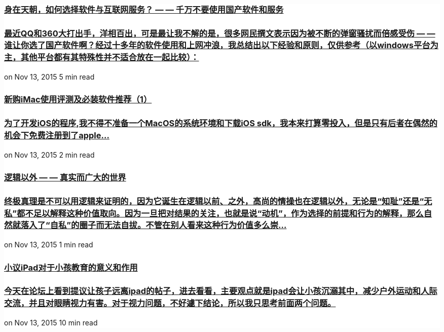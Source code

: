 ### [身在天朝，如何选择软件与互联网服务？ — — 千万不要使用国产软件和服务](/@winglight/身在天朝-如何选择软件与互联网服务-千万不要使用国产软件和服务-49198642bdfa?source=your_stories_page---------------------------)

### [最近QQ和360大打出手，洋相百出，可是最让我不解的是，很多网民撰文表示因为被不断的弹窗骚扰而倍感受伤 — — 谁让你选了国产软件啊？经过十多年的软件使用和上网冲浪，我总结出以下经验和原则，仅供参考（以windows平台为主，其他平台都有其特殊性并不适合放在一起比较）：](/@winglight/身在天朝-如何选择软件与互联网服务-千万不要使用国产软件和服务-49198642bdfa?source=your_stories_page---------------------------)



on Nov 13, 2015
5 min read

### [新购iMac使用评测及必装软件推荐（1）](/@winglight/新购imac使用评测及必装软件推荐-1-d9de45e29338?source=your_stories_page---------------------------)

### [为了开发iOS的程序,我不得不准备一个MacOS的系统环境和下载iOS sdk，我本来打算零投入，但是只有后者在偶然的机会下免费注册到了apple…](/@winglight/新购imac使用评测及必装软件推荐-1-d9de45e29338?source=your_stories_page---------------------------)



on Nov 13, 2015
2 min read

### [逻辑以外 — — 真实而广大的世界](/@winglight/逻辑以外-真实而广大的世界-74f23ddc771a?source=your_stories_page---------------------------)

### [终极真理是不可以用逻辑来证明的，因为它诞生在逻辑以前、之外，高尚的情操也在逻辑以外，无论是“知耻”还是“无私”都不足以解释这种价值取向。因为一旦把对结果的关注，也就是说“动机”，作为选择的前提和行为的解释，那么自然就落入了“自私”的圈子而无法自拔。不管在别人看来这种行为价值多么崇…](/@winglight/逻辑以外-真实而广大的世界-74f23ddc771a?source=your_stories_page---------------------------)



on Nov 13, 2015
1 min read

### [小议iPad对于小孩教育的意义和作用](/@winglight/小议ipad对于小孩教育的意义和作用-b39935e0dd3?source=your_stories_page---------------------------)

### [今天在论坛上看到提议让孩子远离ipad的帖子，进去看看，主要观点就是ipad会让小孩沉溺其中，减少户外运动和人际交流，并且对眼睛视力有害。对于视力问题，不好遽下结论，所以我只思考前面两个问题。](/@winglight/小议ipad对于小孩教育的意义和作用-b39935e0dd3?source=your_stories_page---------------------------)



on Nov 13, 2015
10 min read
